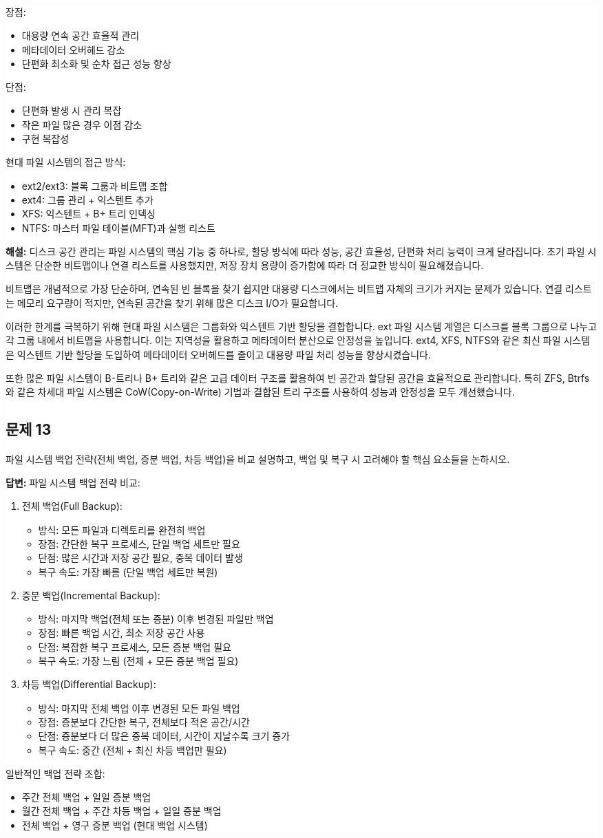    장점:
   - 대용량 연속 공간 효율적 관리
   - 메타데이터 오버헤드 감소
   - 단편화 최소화 및 순차 접근 성능 향상
   
   단점:
   - 단편화 발생 시 관리 복잡
   - 작은 파일 많은 경우 이점 감소
   - 구현 복잡성

현대 파일 시스템의 접근 방식:
- ext2/ext3: 블록 그룹과 비트맵 조합
- ext4: 그룹 관리 + 익스텐트 추가
- XFS: 익스텐트 + B+ 트리 인덱싱
- NTFS: 마스터 파일 테이블(MFT)과 실행 리스트

**해설:**
디스크 공간 관리는 파일 시스템의 핵심 기능 중 하나로, 할당 방식에 따라 성능, 공간 효율성, 단편화 처리 능력이 크게 달라집니다. 초기 파일 시스템은 단순한 비트맵이나 연결 리스트를 사용했지만, 저장 장치 용량이 증가함에 따라 더 정교한 방식이 필요해졌습니다.

비트맵은 개념적으로 가장 단순하며, 연속된 빈 블록을 찾기 쉽지만 대용량 디스크에서는 비트맵 자체의 크기가 커지는 문제가 있습니다. 연결 리스트는 메모리 요구량이 적지만, 연속된 공간을 찾기 위해 많은 디스크 I/O가 필요합니다.

이러한 한계를 극복하기 위해 현대 파일 시스템은 그룹화와 익스텐트 기반 할당을 결합합니다. ext 파일 시스템 계열은 디스크를 블록 그룹으로 나누고 각 그룹 내에서 비트맵을 사용합니다. 이는 지역성을 활용하고 메타데이터 분산으로 안정성을 높입니다. ext4, XFS, NTFS와 같은 최신 파일 시스템은 익스텐트 기반 할당을 도입하여 메타데이터 오버헤드를 줄이고 대용량 파일 처리 성능을 향상시켰습니다.

또한 많은 파일 시스템이 B-트리나 B+ 트리와 같은 고급 데이터 구조를 활용하여 빈 공간과 할당된 공간을 효율적으로 관리합니다. 특히 ZFS, Btrfs와 같은 차세대 파일 시스템은 CoW(Copy-on-Write) 기법과 결합된 트리 구조를 사용하여 성능과 안정성을 모두 개선했습니다.

## 문제 13
파일 시스템 백업 전략(전체 백업, 증분 백업, 차등 백업)을 비교 설명하고, 백업 및 복구 시 고려해야 할 핵심 요소들을 논하시오.

**답변:**
파일 시스템 백업 전략 비교:

1. 전체 백업(Full Backup):
   - 방식: 모든 파일과 디렉토리를 완전히 백업
   - 장점: 간단한 복구 프로세스, 단일 백업 세트만 필요
   - 단점: 많은 시간과 저장 공간 필요, 중복 데이터 발생
   - 복구 속도: 가장 빠름 (단일 백업 세트만 복원)

2. 증분 백업(Incremental Backup):
   - 방식: 마지막 백업(전체 또는 증분) 이후 변경된 파일만 백업
   - 장점: 빠른 백업 시간, 최소 저장 공간 사용
   - 단점: 복잡한 복구 프로세스, 모든 증분 백업 필요
   - 복구 속도: 가장 느림 (전체 + 모든 증분 백업 필요)

3. 차등 백업(Differential Backup):
   - 방식: 마지막 전체 백업 이후 변경된 모든 파일 백업
   - 장점: 증분보다 간단한 복구, 전체보다 적은 공간/시간
   - 단점: 증분보다 더 많은 중복 데이터, 시간이 지날수록 크기 증가
   - 복구 속도: 중간 (전체 + 최신 차등 백업만 필요)

일반적인 백업 전략 조합:
- 주간 전체 백업 + 일일 증분 백업
- 월간 전체 백업 + 주간 차등 백업 + 일일 증분 백업
- 전체 백업 + 영구 증분 백업 (현대 백업 시스템)
